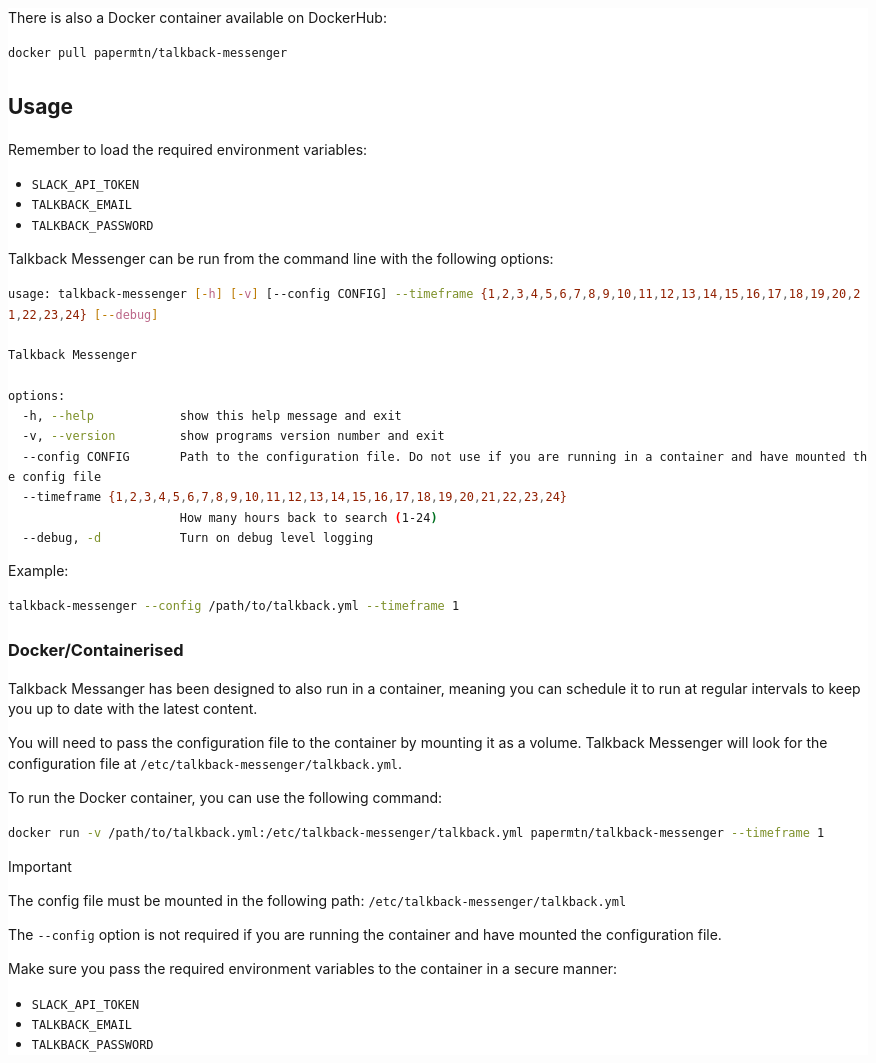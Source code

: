 There is also a Docker container available on DockerHub:

```bash
docker pull papermtn/talkback-messenger
```

## Usage

Remember to load the required environment variables:
- `SLACK_API_TOKEN`
- `TALKBACK_EMAIL`
- `TALKBACK_PASSWORD`

Talkback Messenger can be run from the command line with the following options:
```bash
usage: talkback-messenger [-h] [-v] [--config CONFIG] --timeframe {1,2,3,4,5,6,7,8,9,10,11,12,13,14,15,16,17,18,19,20,21,22,23,24} [--debug]

Talkback Messenger

options:
  -h, --help            show this help message and exit
  -v, --version         show programs version number and exit
  --config CONFIG       Path to the configuration file. Do not use if you are running in a container and have mounted the config file
  --timeframe {1,2,3,4,5,6,7,8,9,10,11,12,13,14,15,16,17,18,19,20,21,22,23,24}
                        How many hours back to search (1-24)
  --debug, -d           Turn on debug level logging
```

Example:
```bash
talkback-messenger --config /path/to/talkback.yml --timeframe 1
```

### Docker/Containerised
Talkback Messanger has been designed to also run in a container, meaning you can schedule it to run at regular intervals to keep you up to date with the latest content.

You will need to pass the configuration file to the container by mounting it as a volume. Talkback Messenger will look for the configuration file at `/etc/talkback-messenger/talkback.yml`.

To run the Docker container, you can use the following command:
```bash
docker run -v /path/to/talkback.yml:/etc/talkback-messenger/talkback.yml papermtn/talkback-messenger --timeframe 1
```

> [!Important]
> The config file must be mounted in the following path: `/etc/talkback-messenger/talkback.yml`
> 
> The `--config` option is not required if you are running the container and have mounted the configuration file.
> 
> Make sure you pass the required environment variables to the container in a secure manner:
> - `SLACK_API_TOKEN`
> - `TALKBACK_EMAIL`
> - `TALKBACK_PASSWORD`

